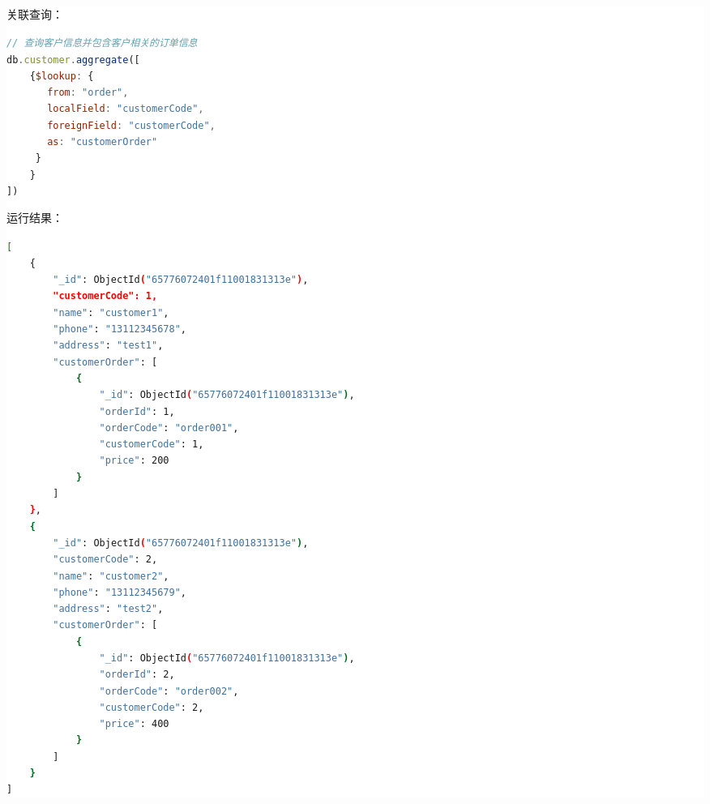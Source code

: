 关联查询：

```javascript
// 查询客户信息并包含客户相关的订单信息
db.customer.aggregate([        
    {$lookup: {
       from: "order",
       localField: "customerCode",
       foreignField: "customerCode",
       as: "customerOrder"
     }
    } 
])
```

运行结果：

```bash
[
    {
        "_id": ObjectId("65776072401f11001831313e"),
        "customerCode": 1,
        "name": "customer1",
        "phone": "13112345678",
        "address": "test1",
        "customerOrder": [
            {
                "_id": ObjectId("65776072401f11001831313e"),
                "orderId": 1,
                "orderCode": "order001",
                "customerCode": 1,
                "price": 200
            }
        ]
    },
    {
        "_id": ObjectId("65776072401f11001831313e"),
        "customerCode": 2,
        "name": "customer2",
        "phone": "13112345679",
        "address": "test2",
        "customerOrder": [ 
            {
                "_id": ObjectId("65776072401f11001831313e"),
                "orderId": 2,
                "orderCode": "order002",
                "customerCode": 2,
                "price": 400
            }
        ]
    }
]
```
